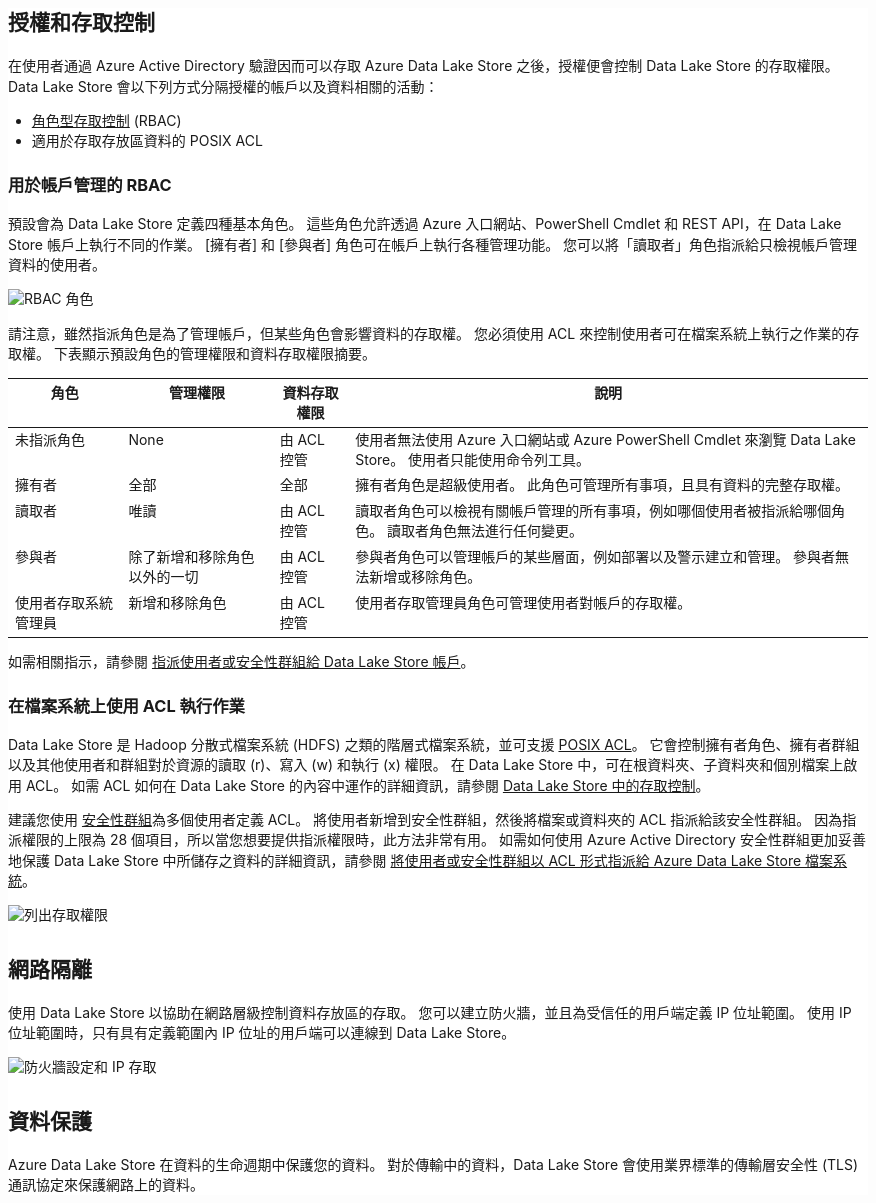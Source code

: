 ## <a name="authorization-and-access-control"></a>授權和存取控制
在使用者通過 Azure Active Directory 驗證因而可以存取 Azure Data Lake Store 之後，授權便會控制 Data Lake Store 的存取權限。 Data Lake Store 會以下列方式分隔授權的帳戶以及資料相關的活動：

* [角色型存取控制](../role-based-access-control/overview.md) (RBAC)
* 適用於存取存放區資料的 POSIX ACL

### <a name="rbac-for-account-management"></a>用於帳戶管理的 RBAC
預設會為 Data Lake Store 定義四種基本角色。 這些角色允許透過 Azure 入口網站、PowerShell Cmdlet 和 REST API，在 Data Lake Store 帳戶上執行不同的作業。 [擁有者] 和 [參與者] 角色可在帳戶上執行各種管理功能。 您可以將「讀取者」角色指派給只檢視帳戶管理資料的使用者。

![RBAC 角色](./media/data-lake-store-security-overview/rbac-roles.png "RBAC 角色")

請注意，雖然指派角色是為了管理帳戶，但某些角色會影響資料的存取權。 您必須使用 ACL 來控制使用者可在檔案系統上執行之作業的存取權。 下表顯示預設角色的管理權限和資料存取權限摘要。

| 角色 | 管理權限 | 資料存取權限 | 說明 |
| --- | --- | --- | --- |
| 未指派角色 |None |由 ACL 控管 |使用者無法使用 Azure 入口網站或 Azure PowerShell Cmdlet 來瀏覽 Data Lake Store。 使用者只能使用命令列工具。 |
| 擁有者 |全部 |全部 |擁有者角色是超級使用者。 此角色可管理所有事項，且具有資料的完整存取權。 |
| 讀取者 |唯讀 |由 ACL 控管 |讀取者角色可以檢視有關帳戶管理的所有事項，例如哪個使用者被指派給哪個角色。 讀取者角色無法進行任何變更。 |
| 參與者 |除了新增和移除角色以外的一切 |由 ACL 控管 |參與者角色可以管理帳戶的某些層面，例如部署以及警示建立和管理。 參與者無法新增或移除角色。 |
| 使用者存取系統管理員 |新增和移除角色 |由 ACL 控管 |使用者存取管理員角色可管理使用者對帳戶的存取權。 |

如需相關指示，請參閱 [指派使用者或安全性群組給 Data Lake Store 帳戶](data-lake-store-secure-data.md#assign-users-or-security-groups-to-azure-data-lake-store-accounts)。

### <a name="using-acls-for-operations-on-file-systems"></a>在檔案系統上使用 ACL 執行作業
Data Lake Store 是 Hadoop 分散式檔案系統 (HDFS) 之類的階層式檔案系統，並可支援 [POSIX ACL](https://hadoop.apache.org/docs/current/hadoop-project-dist/hadoop-hdfs/HdfsPermissionsGuide.html#ACLs_Access_Control_Lists)。 它會控制擁有者角色、擁有者群組以及其他使用者和群組對於資源的讀取 (r)、寫入 (w) 和執行 (x) 權限。 在 Data Lake Store 中，可在根資料夾、子資料夾和個別檔案上啟用 ACL。 如需 ACL 如何在 Data Lake Store 的內容中運作的詳細資訊，請參閱 [Data Lake Store 中的存取控制](data-lake-store-access-control.md)。

建議您使用 [安全性群組](../active-directory/active-directory-groups-create-azure-portal.md)為多個使用者定義 ACL。 將使用者新增到安全性群組，然後將檔案或資料夾的 ACL 指派給該安全性群組。 因為指派權限的上限為 28 個項目，所以當您想要提供指派權限時，此方法非常有用。 如需如何使用 Azure Active Directory 安全性群組更加妥善地保護 Data Lake Store 中所儲存之資料的詳細資訊，請參閱 [將使用者或安全性群組以 ACL 形式指派給 Azure Data Lake Store 檔案系統](data-lake-store-secure-data.md#filepermissions)。

![列出存取權限](./media/data-lake-store-security-overview/adl.acl.2.png "列出存取權限")

## <a name="network-isolation"></a>網路隔離
使用 Data Lake Store 以協助在網路層級控制資料存放區的存取。 您可以建立防火牆，並且為受信任的用戶端定義 IP 位址範圍。 使用 IP 位址範圍時，只有具有定義範圍內 IP 位址的用戶端可以連線到 Data Lake Store。

![防火牆設定和 IP 存取](./media/data-lake-store-security-overview/firewall-ip-access.png "防火牆設定和 IP 位址")

## <a name="data-protection"></a>資料保護
Azure Data Lake Store 在資料的生命週期中保護您的資料。 對於傳輸中的資料，Data Lake Store 會使用業界標準的傳輸層安全性 (TLS) 通訊協定來保護網路上的資料。
